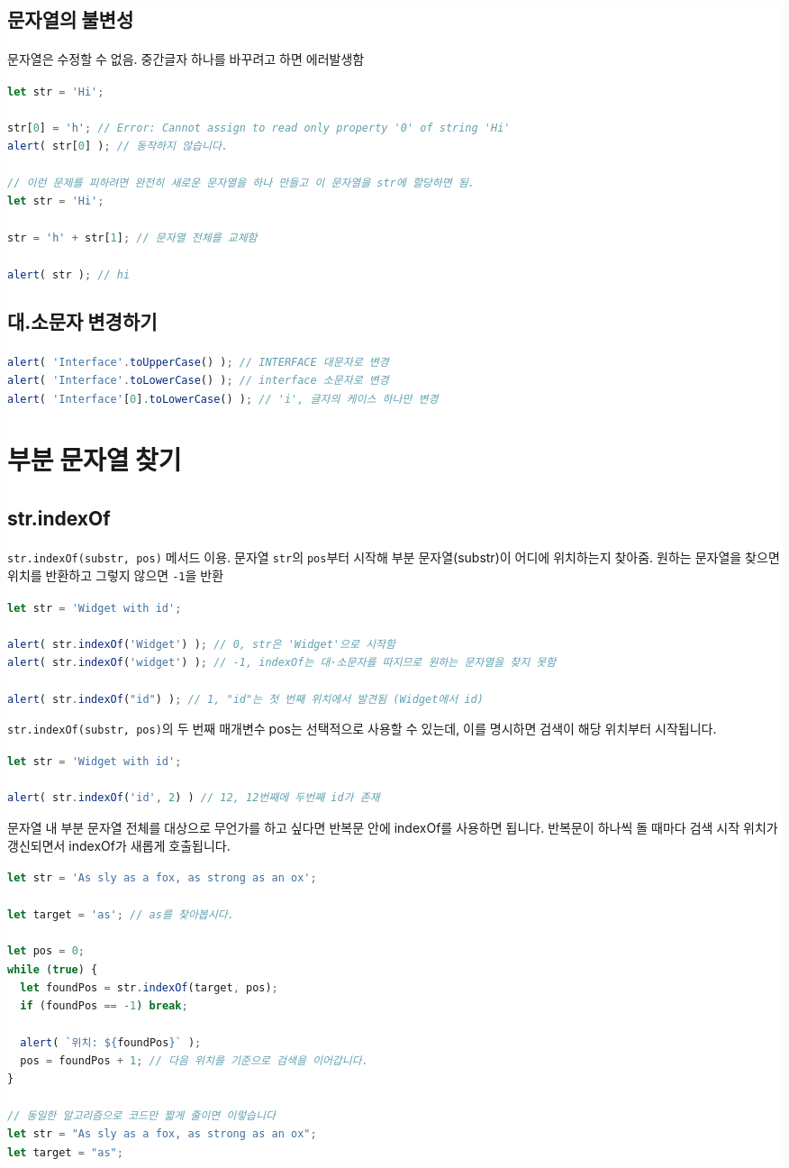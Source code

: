 ## 문자열의 불변성
문자열은 수정할 수 없음. 중간글자 하나를 바꾸려고 하면 에러발생함
```javascript
let str = 'Hi';

str[0] = 'h'; // Error: Cannot assign to read only property '0' of string 'Hi'
alert( str[0] ); // 동작하지 않습니다.

// 이런 문제를 피하려면 완전히 새로운 문자열을 하나 만들고 이 문자열을 str에 할당하면 됨.
let str = 'Hi';

str = 'h' + str[1]; // 문자열 전체를 교체함

alert( str ); // hi
```

## 대.소문자 변경하기
```javascript
alert( 'Interface'.toUpperCase() ); // INTERFACE 대문자로 변경
alert( 'Interface'.toLowerCase() ); // interface 소문자로 변경
alert( 'Interface'[0].toLowerCase() ); // 'i', 글자의 케이스 하나만 변경
```

# 부분 문자열 찾기

## str.indexOf
`str.indexOf(substr, pos)` 메서드 이용. 문자열 `str`의 `pos`부터 시작해 부분 문자열(substr)이 어디에 위치하는지 찾아줌.
원하는 문자열을 찾으면 위치를 반환하고 그렇지 않으면 `-1`을 반환
```javascript
let str = 'Widget with id';

alert( str.indexOf('Widget') ); // 0, str은 'Widget'으로 시작함
alert( str.indexOf('widget') ); // -1, indexOf는 대·소문자를 따지므로 원하는 문자열을 찾지 못함

alert( str.indexOf("id") ); // 1, "id"는 첫 번째 위치에서 발견됨 (Widget에서 id)
```

`str.indexOf(substr, pos)`의 두 번째 매개변수 pos는 선택적으로 사용할 수 있는데, 이를 명시하면 검색이 해당 위치부터 시작됩니다.
```javascript
let str = 'Widget with id';

alert( str.indexOf('id', 2) ) // 12, 12번째에 두번째 id가 존재
```

문자열 내 부분 문자열 전체를 대상으로 무언가를 하고 싶다면 반복문 안에 indexOf를 사용하면 됩니다. 반복문이 하나씩 돌 때마다 검색 시작 위치가 갱신되면서 indexOf가 새롭게 호출됩니다.
```javascript
let str = 'As sly as a fox, as strong as an ox';

let target = 'as'; // as를 찾아봅시다.

let pos = 0;
while (true) {
  let foundPos = str.indexOf(target, pos);
  if (foundPos == -1) break;

  alert( `위치: ${foundPos}` );
  pos = foundPos + 1; // 다음 위치를 기준으로 검색을 이어갑니다.
}

// 동일한 알고리즘으로 코드만 짧게 줄이면 이렇습니다
let str = "As sly as a fox, as strong as an ox";
let target = "as";
```